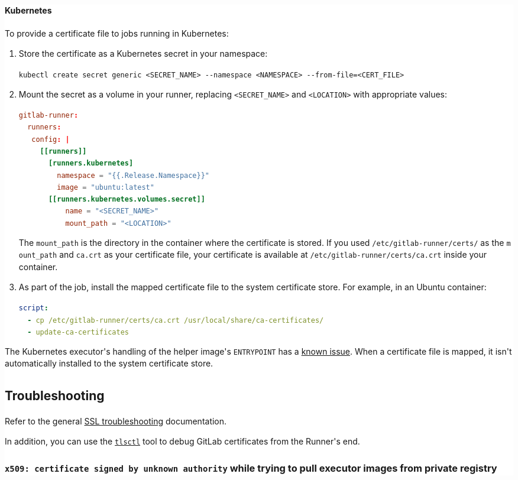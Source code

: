#### Kubernetes

To provide a certificate file to jobs running in Kubernetes:

1. Store the certificate as a Kubernetes secret in your namespace:

   ```shell
   kubectl create secret generic <SECRET_NAME> --namespace <NAMESPACE> --from-file=<CERT_FILE>
   ```

1. Mount the secret as a volume in your runner, replacing `<SECRET_NAME>`
   and `<LOCATION>` with appropriate values:

   ```toml
   gitlab-runner:
     runners:
      config: |
        [[runners]]
          [runners.kubernetes]
            namespace = "{{.Release.Namespace}}"
            image = "ubuntu:latest"
          [[runners.kubernetes.volumes.secret]]
              name = "<SECRET_NAME>"
              mount_path = "<LOCATION>"
   ```

   The `mount_path` is the directory in the container where the certificate is stored.
   If you used `/etc/gitlab-runner/certs/` as the `mount_path` and `ca.crt` as your
   certificate file, your certificate is available at `/etc/gitlab-runner/certs/ca.crt`
   inside your container.
1. As part of the job, install the mapped certificate file to the system certificate store.
   For example, in an Ubuntu container:

   ```yaml
   script:
     - cp /etc/gitlab-runner/certs/ca.crt /usr/local/share/ca-certificates/
     - update-ca-certificates
   ```

  The Kubernetes executor's handling of the helper image's `ENTRYPOINT` has a
  [known issue](https://gitlab.com/gitlab-org/gitlab-runner/-/issues/28484).
  When a certificate file is mapped, it isn't automatically installed
  to the system certificate store.

## Troubleshooting

Refer to the general [SSL troubleshooting](https://docs.gitlab.com/omnibus/settings/ssl/ssl_troubleshooting.html)
documentation.

In addition, you can use the [`tlsctl`](https://gitlab.com/gitlab-org/ci-cd/runner-tools/tlsctl) tool to debug GitLab certificates from the Runner's end.



### `x509: certificate signed by unknown authority` while trying to pull executor images from private registry
